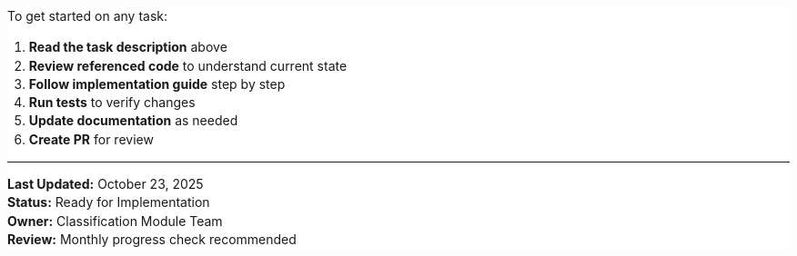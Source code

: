 To get started on any task:

1. **Read the task description** above
2. **Review referenced code** to understand current state
3. **Follow implementation guide** step by step
4. **Run tests** to verify changes
5. **Update documentation** as needed
6. **Create PR** for review

---

**Last Updated:** October 23, 2025  
**Status:** Ready for Implementation  
**Owner:** Classification Module Team  
**Review:** Monthly progress check recommended
